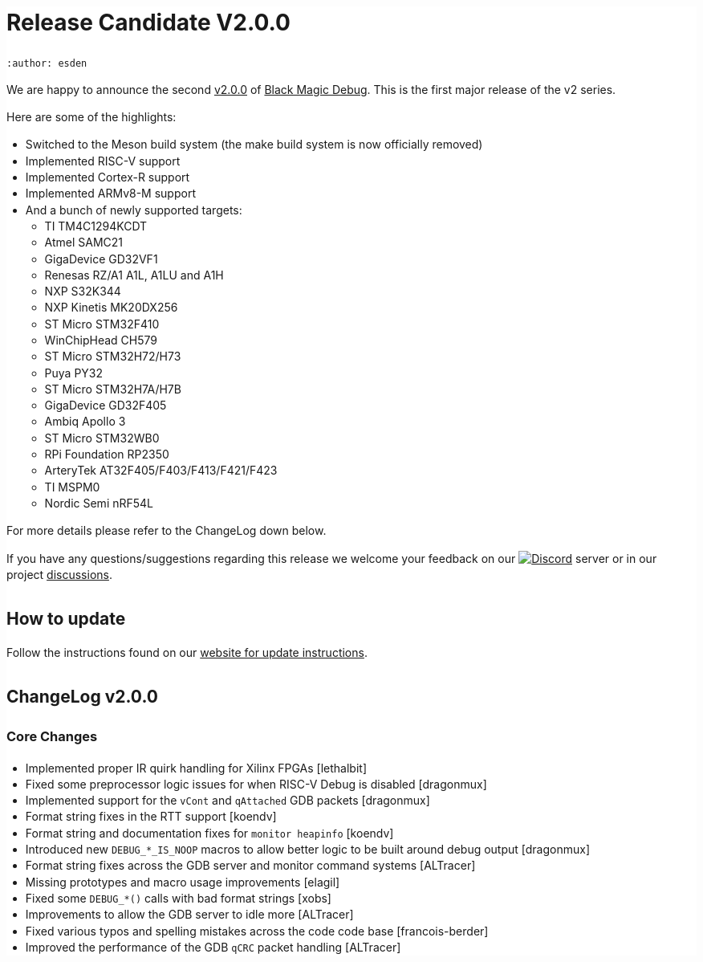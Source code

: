 # Release Candidate V2.0.0

```{post} July 19, 2025
:author: esden
```

We are happy to announce the second [v2.0.0](https://github.com/blackmagic-debug/blackmagic/releases/tag/v2.0.0) of [Black Magic Debug](https://black-magic.org). This is the first major release of the v2 series.

Here are some of the highlights:

- Switched to the Meson build system (the make build system is now officially removed)
- Implemented RISC-V support
- Implemented Cortex-R support
- Implemented ARMv8-M support
- And a bunch of newly supported targets:
  * TI TM4C1294KCDT
  * Atmel SAMC21
  * GigaDevice GD32VF1
  * Renesas RZ/A1 A1L, A1LU and A1H
  * NXP S32K344
  * NXP Kinetis MK20DX256
  * ST Micro STM32F410
  * WinChipHead CH579
  * ST Micro STM32H72/H73
  * Puya PY32
  * ST Micro STM32H7A/H7B
  * GigaDevice GD32F405
  * Ambiq Apollo 3
  * ST Micro STM32WB0
  * RPi Foundation RP2350
  * ArteryTek AT32F405/F403/F413/F421/F423
  * TI MSPM0
  * Nordic Semi nRF54L

For more details please refer to the ChangeLog down below.

If you have any questions/suggestions regarding this release we welcome your feedback on our [![Discord](https://img.shields.io/discord/613131135903596547?logo=discord)](https://discord.gg/P7FYThy) server or in our project [discussions](https://github.com/blackmagic-debug/blackmagic/discussions).

## How to update

Follow the instructions found on our [website for update instructions](https://black-magic.org/upgrade.html).

## **ChangeLog v2.0.0**

### **Core Changes**

- Implemented proper IR quirk handling for Xilinx FPGAs [lethalbit]
- Fixed some preprocessor logic issues for when RISC-V Debug is disabled [dragonmux]
- Implemented support for the `vCont` and `qAttached` GDB packets [dragonmux]
- Format string fixes in the RTT support [koendv]
- Format string and documentation fixes for `monitor heapinfo` [koendv]
- Introduced new `DEBUG_*_IS_NOOP` macros to allow better logic to be built around debug output [dragonmux]
- Format string fixes across the GDB server and monitor command systems [ALTracer]
- Missing prototypes and macro usage improvements [elagil]
- Fixed some `DEBUG_*()` calls with bad format strings [xobs]
- Improvements to allow the GDB server to idle more [ALTracer]
- Fixed various typos and spelling mistakes across the code code base [francois-berder]
- Improved the performance of the GDB `qCRC` packet handling [ALTracer]